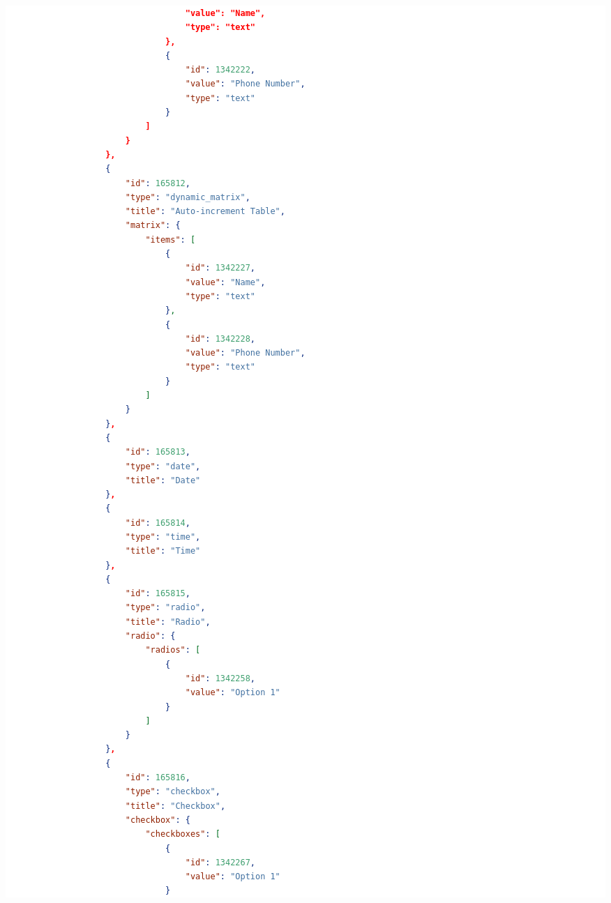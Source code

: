 ```json
                                    "value": "Name",
                                    "type": "text"
                                },
                                {
                                    "id": 1342222,
                                    "value": "Phone Number",
                                    "type": "text"
                                }
                            ]
                        }
                    },
                    {
                        "id": 165812,
                        "type": "dynamic_matrix",
                        "title": "Auto-increment Table",
                        "matrix": {
                            "items": [
                                {
                                    "id": 1342227,
                                    "value": "Name",
                                    "type": "text"
                                },
                                {
                                    "id": 1342228,
                                    "value": "Phone Number",
                                    "type": "text"
                                }
                            ]
                        }
                    },
                    {
                        "id": 165813,
                        "type": "date",
                        "title": "Date"
                    },
                    {
                        "id": 165814,
                        "type": "time",
                        "title": "Time"
                    },
                    {
                        "id": 165815,
                        "type": "radio",
                        "title": "Radio",
                        "radio": {
                            "radios": [
                                {
                                    "id": 1342258,
                                    "value": "Option 1"
                                }
                            ]
                        }
                    },
                    {
                        "id": 165816,
                        "type": "checkbox",
                        "title": "Checkbox",
                        "checkbox": {
                            "checkboxes": [
                                {
                                    "id": 1342267,
                                    "value": "Option 1"
                                }
```